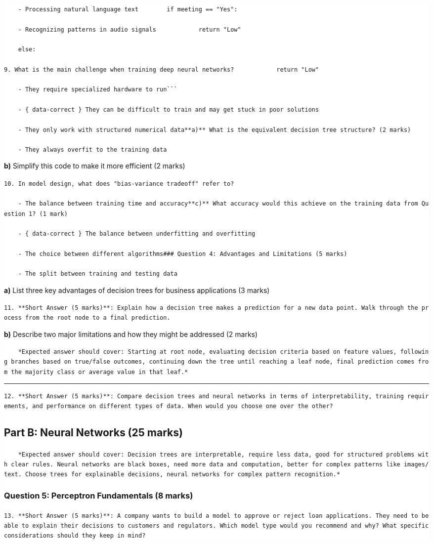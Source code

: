         - Processing natural language text        if meeting == "Yes":

        - Recognizing patterns in audio signals            return "Low"

        else:

    9. What is the main challenge when training deep neural networks?            return "Low"

        - They require specialized hardware to run```

        - { data-correct } They can be difficult to train and may get stuck in poor solutions

        - They only work with structured numerical data**a)** What is the equivalent decision tree structure? (2 marks)

        - They always overfit to the training data

**b)** Simplify this code to make it more efficient (2 marks)

    10. In model design, what does "bias-variance tradeoff" refer to?

        - The balance between training time and accuracy**c)** What accuracy would this achieve on the training data from Question 1? (1 mark)

        - { data-correct } The balance between underfitting and overfitting

        - The choice between different algorithms### Question 4: Advantages and Limitations (5 marks)

        - The split between training and testing data

**a)** List three key advantages of decision trees for business applications (3 marks)

    11. **Short Answer (5 marks)**: Explain how a decision tree makes a prediction for a new data point. Walk through the process from the root node to a final prediction.

**b)** Describe two major limitations and how they might be addressed (2 marks)

        *Expected answer should cover: Starting at root node, evaluating decision criteria based on feature values, following branches based on true/false outcomes, continuing down the tree until reaching a leaf node, final prediction comes from the majority class or average value in that leaf.*

---

    12. **Short Answer (5 marks)**: Compare decision trees and neural networks in terms of interpretability, training requirements, and performance on different types of data. When would you choose one over the other?

## Part B: Neural Networks (25 marks)

        *Expected answer should cover: Decision trees are interpretable, require less data, good for structured problems with clear rules. Neural networks are black boxes, need more data and computation, better for complex patterns like images/text. Choose trees for explainable decisions, neural networks for complex pattern recognition.*

### Question 5: Perceptron Fundamentals (8 marks)

    13. **Short Answer (5 marks)**: A company wants to build a model to approve or reject loan applications. They need to be able to explain their decisions to customers and regulators. Which model type would you recommend and why? What specific considerations should they keep in mind?
